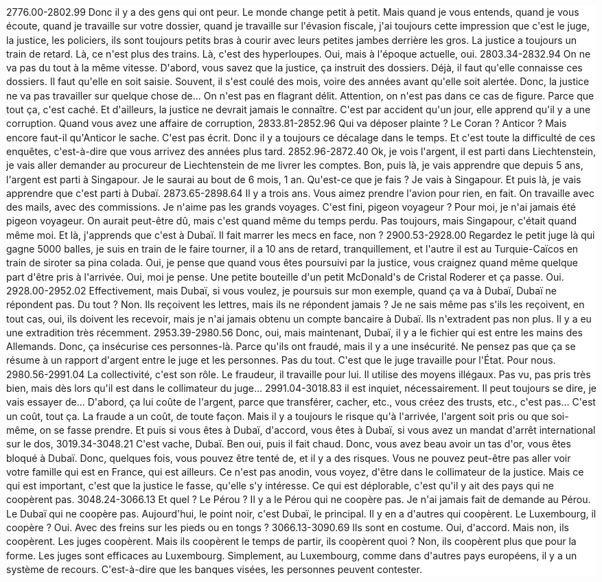 2776.00-2802.99   Donc il y a des gens qui ont peur. Le monde change petit à petit. Mais quand je vous entends, quand je vous écoute, quand je travaille sur votre dossier, quand je travaille sur l'évasion fiscale, j'ai toujours cette impression que c'est le juge, la justice, les policiers, ils sont toujours petits bras à courir avec leurs petites jambes derrière les gros. La justice a toujours un train de retard. Là, ce n'est plus des trains. Là, c'est des hyperloupes. Oui, mais à l'époque actuelle, oui.
2803.34-2832.94   On ne va pas du tout à la même vitesse. D'abord, vous savez que la justice, ça instruit des dossiers. Déjà, il faut qu'elle connaisse ces dossiers. Il faut qu'elle en soit saisie. Souvent, il s'est coulé des mois, voire des années avant qu'elle soit alertée. Donc, la justice ne va pas travailler sur quelque chose de... On n'est pas en flagrant délit. Attention, on n'est pas dans ce cas de figure. Parce que tout ça, c'est caché. Et d'ailleurs, la justice ne devrait jamais le connaître. C'est par accident qu'un jour, elle apprend qu'il y a une corruption. Quand vous avez une affaire de corruption,
2833.81-2852.96   Qui va déposer plainte ? Le Coran ? Anticor ? Mais encore faut-il qu'Anticor le sache. C'est pas écrit. Donc il y a toujours ce décalage dans le temps. Et c'est toute la difficulté de ces enquêtes, c'est-à-dire que vous arrivez des années plus tard.
2852.96-2872.40   Ok, je vois l'argent, il est parti dans Liechtenstein, je vais aller demander au procureur de Liechtenstein de me livrer les comptes. Bon, puis là, je vais apprendre que depuis 5 ans, l'argent est parti à Singapour. Je le saurai au bout de 6 mois, 1 an. Qu'est-ce que je fais ? Je vais à Singapour. Et puis là, je vais apprendre que c'est parti à Dubaï.
2873.65-2898.64   Il y a trois ans. Vous aimez prendre l'avion pour rien, en fait. On travaille avec des mails, avec des commissions. Je n'aime pas les grands voyages. C'est fini, pigeon voyageur ? Pour moi, je n'ai jamais été pigeon voyageur. On aurait peut-être dû, mais c'est quand même du temps perdu. Pas toujours, mais Singapour, c'était quand même moi. Et là, j'apprends que c'est à Dubaï. Il fait marrer les mecs en face, non ?
2900.53-2928.00   Regardez le petit juge là qui gagne 5000 balles, je suis en train de le faire tourner, il a 10 ans de retard, tranquillement, et l'autre il est au Turquie-Caïcos en train de siroter sa pina colada. Oui, je pense que quand vous êtes poursuivi par la justice, vous craignez quand même quelque part d'être pris à l'arrivée. Oui, moi je pense. Une petite bouteille d'un petit McDonald's de Cristal Roderer et ça passe. Oui.
2928.00-2952.02   Effectivement, mais Dubaï, si vous voulez, je poursuis sur mon exemple, quand ça va à Dubaï, Dubaï ne répondent pas. Du tout ? Non. Ils reçoivent les lettres, mais ils ne répondent jamais ? Je ne sais même pas s'ils les reçoivent, en tout cas, oui, ils doivent les recevoir, mais je n'ai jamais obtenu un compte bancaire à Dubaï. Ils n'extradent pas non plus. Il y a eu une extradition très récemment.
2953.39-2980.56   Donc, oui, mais maintenant, Dubaï, il y a le fichier qui est entre les mains des Allemands. Donc, ça insécurise ces personnes-là. Parce qu'ils ont fraudé, mais il y a une insécurité. Ne pensez pas que ça se résume à un rapport d'argent entre le juge et les personnes. Pas du tout. C'est que le juge travaille pour l'État. Pour nous.
2980.56-2991.04   La collectivité, c'est son rôle. Le fraudeur, il travaille pour lui. Il utilise des moyens illégaux. Pas vu, pas pris très bien, mais dès lors qu'il est dans le collimateur du juge...
2991.04-3018.83   il est inquiet, nécessairement. Il peut toujours se dire, je vais essayer de... D'abord, ça lui coûte de l'argent, parce que transférer, cacher, etc., vous créez des trusts, etc., c'est pas... C'est un coût, tout ça. La fraude a un coût, de toute façon. Mais il y a toujours le risque qu'à l'arrivée, l'argent soit pris ou que soi-même, on se fasse prendre. Et puis si vous êtes à Dubaï, d'accord, vous êtes à Dubaï, si vous avez un mandat d'arrêt international sur le dos,
3019.34-3048.21   C'est vache, Dubaï. Ben oui, puis il fait chaud. Donc, vous avez beau avoir un tas d'or, vous êtes bloqué à Dubaï. Donc, quelques fois, vous pouvez être tenté de, et il y a des risques. Vous ne pouvez peut-être pas aller voir votre famille qui est en France, qui est ailleurs. Ce n'est pas anodin, vous voyez, d'être dans le collimateur de la justice. Mais ce qui est important, c'est que la justice le fasse, qu'elle s'y intéresse. Ce qui est déplorable, c'est qu'il y ait des pays qui ne coopèrent pas.
3048.24-3066.13   Et quel ? Le Pérou ? Il y a le Pérou qui ne coopère pas. Je n'ai jamais fait de demande au Pérou. Le Dubaï qui ne coopère pas. Aujourd'hui, le point noir, c'est Dubaï, le principal. Il y en a d'autres qui coopèrent. Le Luxembourg, il coopère ? Oui. Avec des freins sur les pieds ou en tongs ?
3066.13-3090.69   Ils sont en costume. Oui, d'accord. Mais non, ils coopèrent. Les juges coopèrent. Mais ils coopèrent le temps de partir, ils coopèrent quoi ? Non, ils coopèrent plus que pour la forme. Les juges sont efficaces au Luxembourg. Simplement, au Luxembourg, comme dans d'autres pays européens, il y a un système de recours. C'est-à-dire que les banques visées, les personnes peuvent contester.